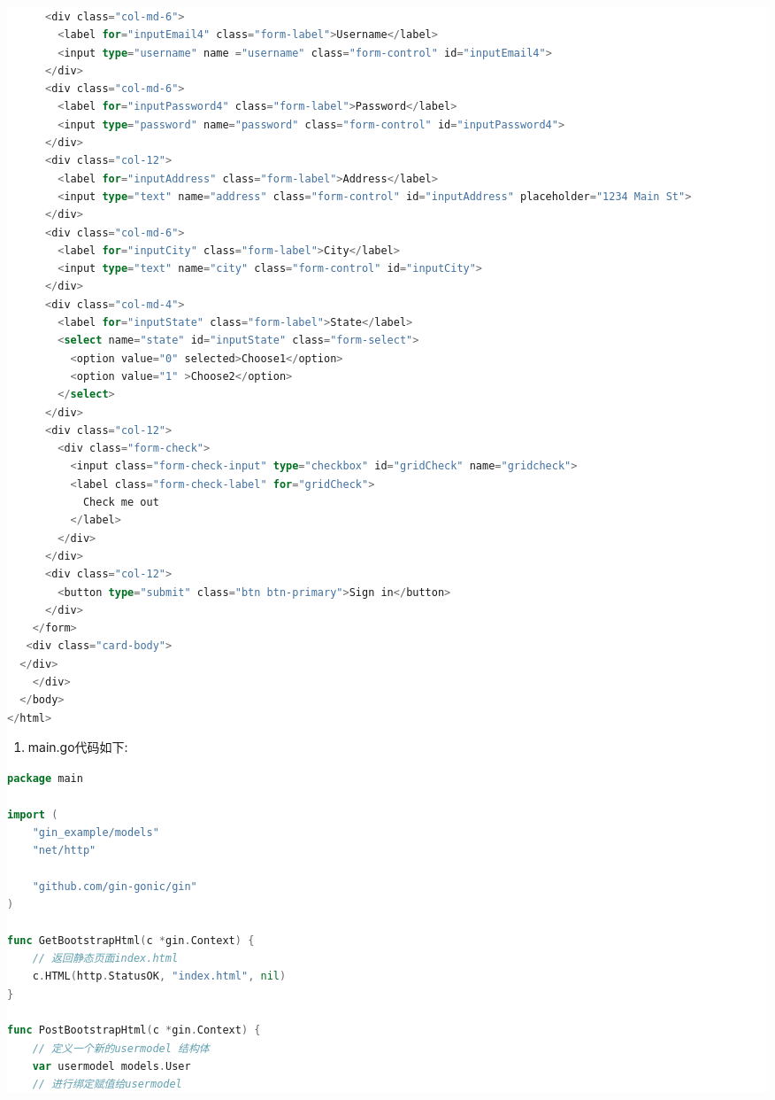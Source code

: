 ```go
      <div class="col-md-6">
        <label for="inputEmail4" class="form-label">Username</label>
        <input type="username" name ="username" class="form-control" id="inputEmail4">
      </div>
      <div class="col-md-6">
        <label for="inputPassword4" class="form-label">Password</label>
        <input type="password" name="password" class="form-control" id="inputPassword4">
      </div>
      <div class="col-12">
        <label for="inputAddress" class="form-label">Address</label>
        <input type="text" name="address" class="form-control" id="inputAddress" placeholder="1234 Main St">
      </div>
      <div class="col-md-6">
        <label for="inputCity" class="form-label">City</label>
        <input type="text" name="city" class="form-control" id="inputCity">
      </div>
      <div class="col-md-4">
        <label for="inputState" class="form-label">State</label>
        <select name="state" id="inputState" class="form-select">
          <option value="0" selected>Choose1</option>
          <option value="1" >Choose2</option>
        </select>
      </div>
      <div class="col-12">
        <div class="form-check">
          <input class="form-check-input" type="checkbox" id="gridCheck" name="gridcheck">
          <label class="form-check-label" for="gridCheck">
            Check me out
          </label>
        </div>
      </div>
      <div class="col-12">
        <button type="submit" class="btn btn-primary">Sign in</button>
      </div>
    </form>
   <div class="card-body">
  </div>
    </div>
  </body>
</html>
```

1. main.go代码如下:

```go
package main

import (
	"gin_example/models"
	"net/http"

	"github.com/gin-gonic/gin"
)

func GetBootstrapHtml(c *gin.Context) {
	// 返回静态页面index.html
	c.HTML(http.StatusOK, "index.html", nil)
}

func PostBootstrapHtml(c *gin.Context) {
	// 定义一个新的usermodel 结构体
	var usermodel models.User
	// 进行绑定赋值给usermodel
```